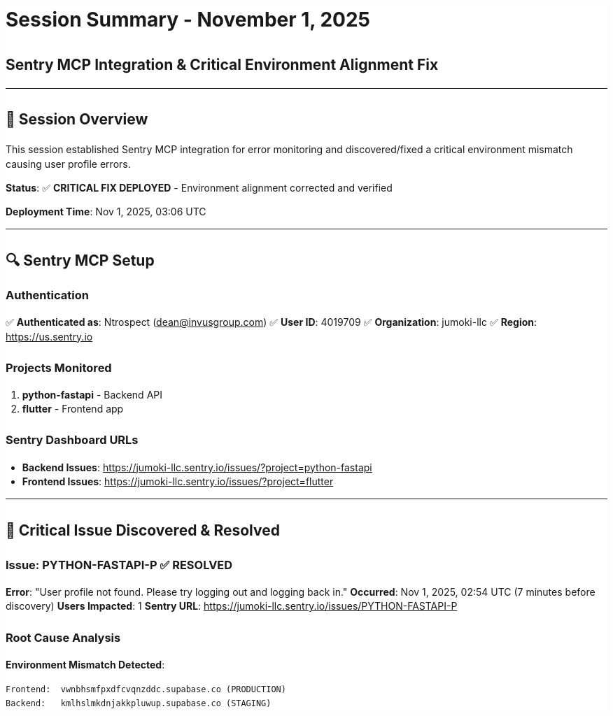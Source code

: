 # Session Summary - November 1, 2025
## Sentry MCP Integration & Critical Environment Alignment Fix

---

## 🎯 Session Overview

This session established Sentry MCP integration for error monitoring and discovered/fixed a critical environment mismatch causing user profile errors.

**Status**: ✅ **CRITICAL FIX DEPLOYED** - Environment alignment corrected and verified

**Deployment Time**: Nov 1, 2025, 03:06 UTC

---

## 🔍 Sentry MCP Setup

### Authentication
✅ **Authenticated as**: Ntrospect (dean@invusgroup.com)
✅ **User ID**: 4019709
✅ **Organization**: jumoki-llc
✅ **Region**: https://us.sentry.io

### Projects Monitored
1. **python-fastapi** - Backend API
2. **flutter** - Frontend app

### Sentry Dashboard URLs
- **Backend Issues**: https://jumoki-llc.sentry.io/issues/?project=python-fastapi
- **Frontend Issues**: https://jumoki-llc.sentry.io/issues/?project=flutter

---

## 🚨 Critical Issue Discovered & Resolved

### Issue: PYTHON-FASTAPI-P ✅ RESOLVED
**Error**: "User profile not found. Please try logging out and logging back in."
**Occurred**: Nov 1, 2025, 02:54 UTC (7 minutes before discovery)
**Users Impacted**: 1
**Sentry URL**: https://jumoki-llc.sentry.io/issues/PYTHON-FASTAPI-P

### Root Cause Analysis

**Environment Mismatch Detected**:
```
Frontend:  vwnbhsmfpxdfcvqnzddc.supabase.co (PRODUCTION)
Backend:   kmlhslmkdnjakkpluwup.supabase.co (STAGING)
```
